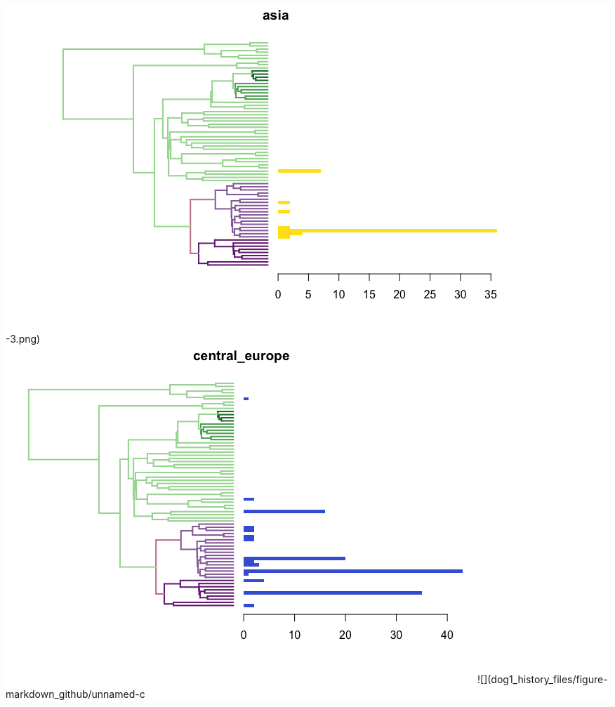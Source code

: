 -3.png)![](dog1_history_files/figure-markdown_github/unnamed-chunk-22-4.png)![](dog1_history_files/figure-markdown_github/unnamed-chunk-22-5.png)![](dog1_history_files/figure-markdown_github/unnamed-c